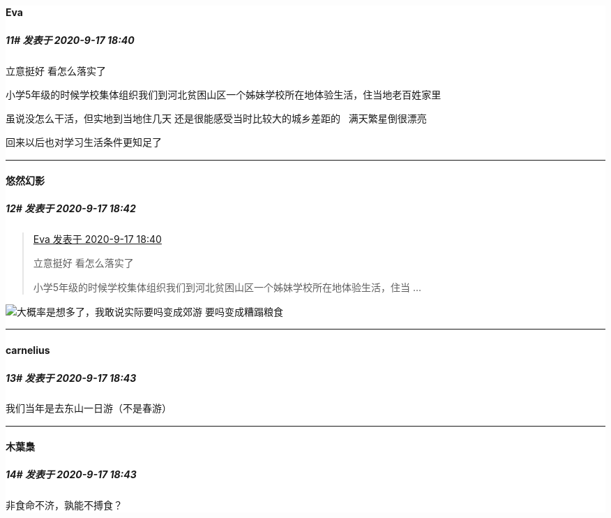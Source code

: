 ####  Eva  
##### 11#       发表于 2020-9-17 18:40




立意挺好 看怎么落实了


小学5年级的时候学校集体组织我们到河北贫困山区一个姊妹学校所在地体验生活，住当地老百姓家里

虽说没怎么干活，但实地到当地住几天 还是很能感受当时比较大的城乡差距的   满天繁星倒很漂亮

回来以后也对学习生活条件更知足了  







*****

####  悠然幻影  
##### 12#       发表于 2020-9-17 18:42



<blockquote><a href="httphttps://bbs.saraba1st.com/2b/forum.php?mod=redirect&amp;goto=findpost&amp;pid=48768055&amp;ptid=1960407" target="_blank">Eva 发表于 2020-9-17 18:40</a>

立意挺好 看怎么落实了


小学5年级的时候学校集体组织我们到河北贫困山区一个姊妹学校所在地体验生活，住当 ...</blockquote>
<img src="https://static.saraba1st.com/image/smiley/face2017/067.png" referrerpolicy="no-referrer">大概率是想多了，我敢说实际要吗变成郊游 要吗变成糟蹋粮食







*****

####  carnelius  
##### 13#       发表于 2020-9-17 18:43




我们当年是去东山一日游（不是春游）







*****

####  木葉梟  
##### 14#       发表于 2020-9-17 18:43




非食命不济，孰能不搏食？

